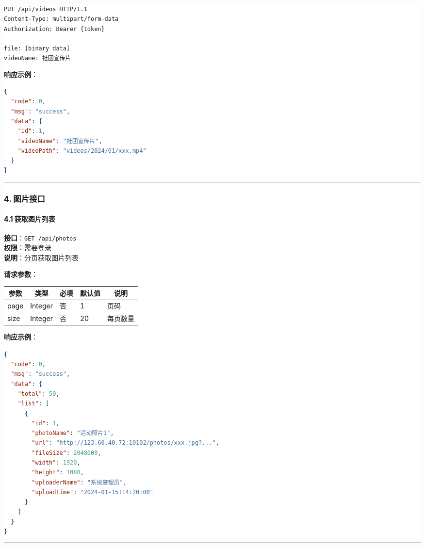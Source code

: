 ```http
PUT /api/videos HTTP/1.1
Content-Type: multipart/form-data
Authorization: Bearer {token}

file: [binary data]
videoName: 社团宣传片
```

**响应示例**：

```json
{
  "code": 0,
  "msg": "success",
  "data": {
    "id": 1,
    "videoName": "社团宣传片",
    "videoPath": "videos/2024/01/xxx.mp4"
  }
}
```

---

### 4. 图片接口

#### 4.1 获取图片列表

**接口**：`GET /api/photos`  
**权限**：需要登录  
**说明**：分页获取图片列表

**请求参数**：

| 参数 | 类型 | 必填 | 默认值 | 说明 |
|------|------|------|--------|------|
| page | Integer | 否 | 1 | 页码 |
| size | Integer | 否 | 20 | 每页数量 |

**响应示例**：

```json
{
  "code": 0,
  "msg": "success",
  "data": {
    "total": 50,
    "list": [
      {
        "id": 1,
        "photoName": "活动照片1",
        "url": "http://123.60.40.72:10102/photos/xxx.jpg?...",
        "fileSize": 2048000,
        "width": 1920,
        "height": 1080,
        "uploaderName": "系统管理员",
        "uploadTime": "2024-01-15T14:20:00"
      }
    ]
  }
}
```

---